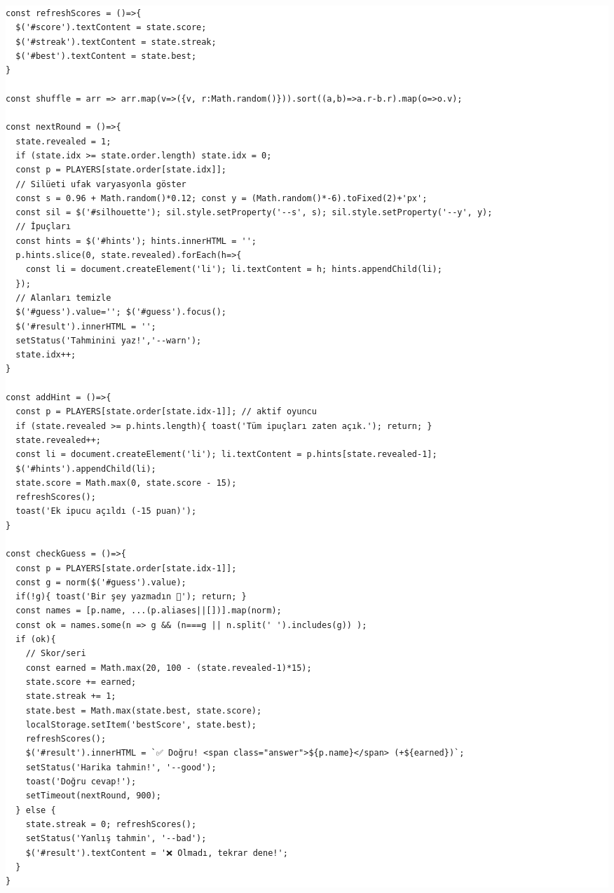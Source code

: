     const refreshScores = ()=>{
      $('#score').textContent = state.score;
      $('#streak').textContent = state.streak;
      $('#best').textContent = state.best;
    }

    const shuffle = arr => arr.map(v=>({v, r:Math.random()})).sort((a,b)=>a.r-b.r).map(o=>o.v);

    const nextRound = ()=>{
      state.revealed = 1;
      if (state.idx >= state.order.length) state.idx = 0;
      const p = PLAYERS[state.order[state.idx]];
      // Silüeti ufak varyasyonla göster
      const s = 0.96 + Math.random()*0.12; const y = (Math.random()*-6).toFixed(2)+'px';
      const sil = $('#silhouette'); sil.style.setProperty('--s', s); sil.style.setProperty('--y', y);
      // İpuçları
      const hints = $('#hints'); hints.innerHTML = '';
      p.hints.slice(0, state.revealed).forEach(h=>{
        const li = document.createElement('li'); li.textContent = h; hints.appendChild(li);
      });
      // Alanları temizle
      $('#guess').value=''; $('#guess').focus();
      $('#result').innerHTML = '';
      setStatus('Tahminini yaz!','--warn');
      state.idx++;
    }

    const addHint = ()=>{
      const p = PLAYERS[state.order[state.idx-1]]; // aktif oyuncu
      if (state.revealed >= p.hints.length){ toast('Tüm ipuçları zaten açık.'); return; }
      state.revealed++;
      const li = document.createElement('li'); li.textContent = p.hints[state.revealed-1];
      $('#hints').appendChild(li);
      state.score = Math.max(0, state.score - 15);
      refreshScores();
      toast('Ek ipucu açıldı (-15 puan)');
    }

    const checkGuess = ()=>{
      const p = PLAYERS[state.order[state.idx-1]];
      const g = norm($('#guess').value);
      if(!g){ toast('Bir şey yazmadın 🙂'); return; }
      const names = [p.name, ...(p.aliases||[])].map(norm);
      const ok = names.some(n => g && (n===g || n.split(' ').includes(g)) );
      if (ok){
        // Skor/seri
        const earned = Math.max(20, 100 - (state.revealed-1)*15);
        state.score += earned;
        state.streak += 1;
        state.best = Math.max(state.best, state.score);
        localStorage.setItem('bestScore', state.best);
        refreshScores();
        $('#result').innerHTML = `✅ Doğru! <span class="answer">${p.name}</span> (+${earned})`;
        setStatus('Harika tahmin!', '--good');
        toast('Doğru cevap!');
        setTimeout(nextRound, 900);
      } else {
        state.streak = 0; refreshScores();
        setStatus('Yanlış tahmin', '--bad');
        $('#result').textContent = '❌ Olmadı, tekrar dene!';
      }
    }
